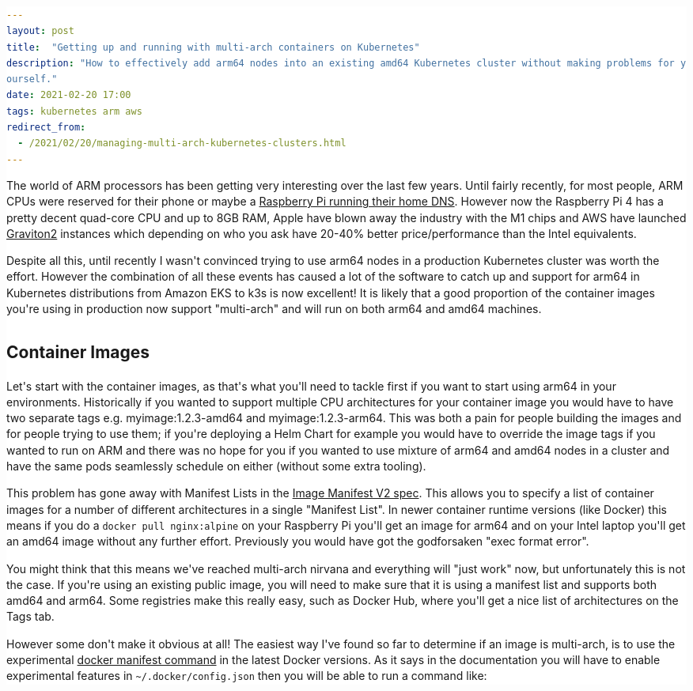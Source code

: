 ```yaml
---
layout: post
title:  "Getting up and running with multi-arch containers on Kubernetes"
description: "How to effectively add arm64 nodes into an existing amd64 Kubernetes cluster without making problems for yourself."
date: 2021-02-20 17:00
tags: kubernetes arm aws
redirect_from:
  - /2021/02/20/managing-multi-arch-kubernetes-clusters.html
---
```


The world of ARM processors has been getting very interesting over the last few years. Until fairly recently, for most people, ARM CPUs were reserved for their phone or maybe a [Raspberry Pi running their home DNS](https://pi-hole.net/). However now the Raspberry Pi 4 has a pretty decent quad-core CPU and up to 8GB RAM, Apple have blown away the industry with the M1 chips and AWS have launched [Graviton2](https://aws.amazon.com/ec2/graviton/) instances which depending on who you ask have 20-40% better price/performance than the Intel equivalents.

Despite all this, until recently I wasn't convinced trying to use arm64 nodes in a production Kubernetes cluster was worth the effort. However the combination of all these events has caused a lot of the software to catch up and support for arm64 in Kubernetes distributions from Amazon EKS to k3s is now excellent! It is likely that a good proportion of the container images you're using in production now support "multi-arch" and will run on both arm64 and amd64 machines.

## Container Images

Let's start with the container images, as that's what you'll need to tackle first if you want to start using arm64 in your environments. Historically if you wanted to support multiple CPU architectures for your container image you would have to have two separate tags e.g. myimage:1.2.3-amd64 and myimage:1.2.3-arm64. This was both a pain for people building the images and for people trying to use them; if you're deploying a Helm Chart for example you would have to override the image tags if you wanted to run on ARM and there was no hope for you if you wanted to use mixture of arm64 and amd64 nodes in a cluster and have the same pods seamlessly schedule on either (without some extra tooling).

This problem has gone away with Manifest Lists in the [Image Manifest V2 spec](https://docs.docker.com/registry/spec/manifest-v2-2/). This allows you to specify a list of container images for a number of different architectures in a single "Manifest List". In newer container runtime versions (like Docker) this means if you do a `docker pull nginx:alpine` on your Raspberry Pi you'll get an image for arm64 and on your Intel laptop you'll get an amd64 image without any further effort. Previously you would have got the godforsaken "exec format error".

You might think that this means we've reached multi-arch nirvana and everything will "just work" now, but unfortunately this is not the case. If you're using an existing public image, you will need to make sure that it is using a manifest list and supports both amd64 and arm64. Some registries make this really easy, such as Docker Hub, where you'll get a nice list of architectures on the Tags tab.

However some don't make it obvious at all! The easiest way I've found so far to determine if an image is multi-arch, is to use the experimental [docker manifest command](https://docs.docker.com/engine/reference/commandline/manifest/) in the latest Docker versions. As it says in the documentation you will have to enable experimental features in `~/.docker/config.json` then you will be able to run a command like:
